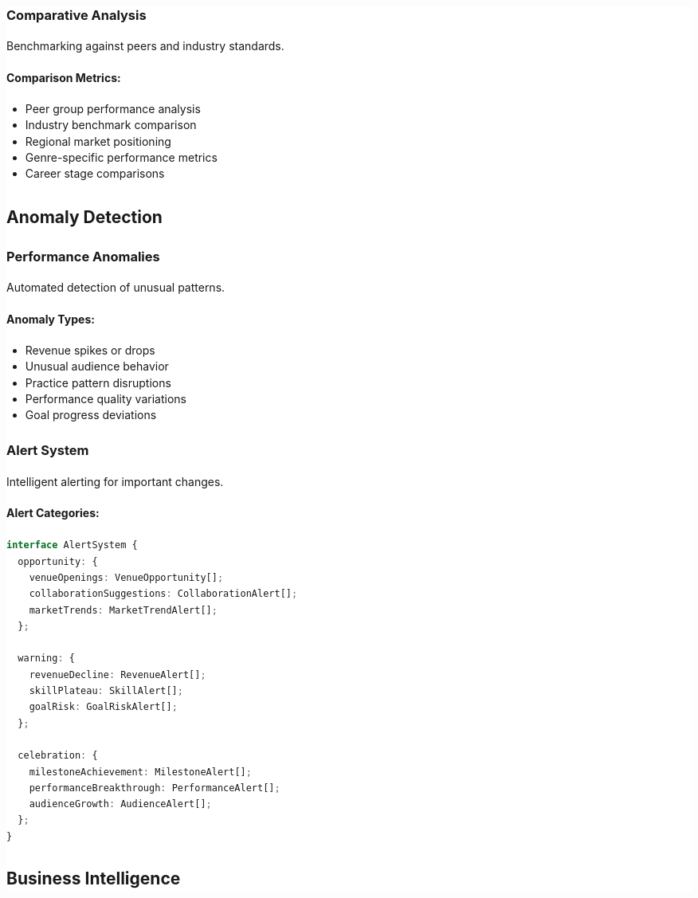 ### Comparative Analysis
Benchmarking against peers and industry standards.

#### Comparison Metrics:
- Peer group performance analysis
- Industry benchmark comparison
- Regional market positioning
- Genre-specific performance metrics
- Career stage comparisons

## Anomaly Detection

### Performance Anomalies
Automated detection of unusual patterns.

#### Anomaly Types:
- Revenue spikes or drops
- Unusual audience behavior
- Practice pattern disruptions
- Performance quality variations
- Goal progress deviations

### Alert System
Intelligent alerting for important changes.

#### Alert Categories:
```typescript
interface AlertSystem {
  opportunity: {
    venueOpenings: VenueOpportunity[];
    collaborationSuggestions: CollaborationAlert[];
    marketTrends: MarketTrendAlert[];
  };
  
  warning: {
    revenueDecline: RevenueAlert[];
    skillPlateau: SkillAlert[];
    goalRisk: GoalRiskAlert[];
  };
  
  celebration: {
    milestoneAchievement: MilestoneAlert[];
    performanceBreakthrough: PerformanceAlert[];
    audienceGrowth: AudienceAlert[];
  };
}
```

## Business Intelligence
